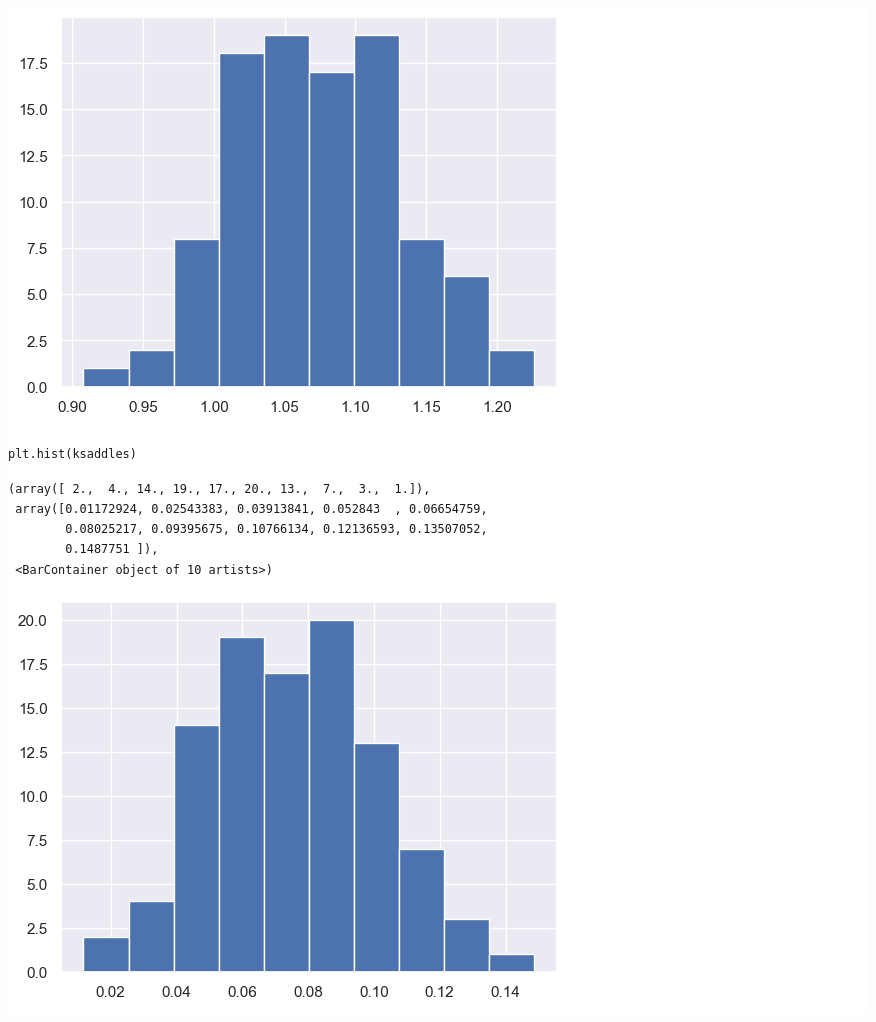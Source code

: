 ![](3d1%20Effects%20of%20Graph%20Construction%20on%20Negative%20Curvature%20Detection_files/figure-commonmark/cell-30-output-2.png)

``` python
plt.hist(ksaddles)
```

    (array([ 2.,  4., 14., 19., 17., 20., 13.,  7.,  3.,  1.]),
     array([0.01172924, 0.02543383, 0.03913841, 0.052843  , 0.06654759,
            0.08025217, 0.09395675, 0.10766134, 0.12136593, 0.13507052,
            0.1487751 ]),
     <BarContainer object of 10 artists>)

![](3d1%20Effects%20of%20Graph%20Construction%20on%20Negative%20Curvature%20Detection_files/figure-commonmark/cell-31-output-2.png)
